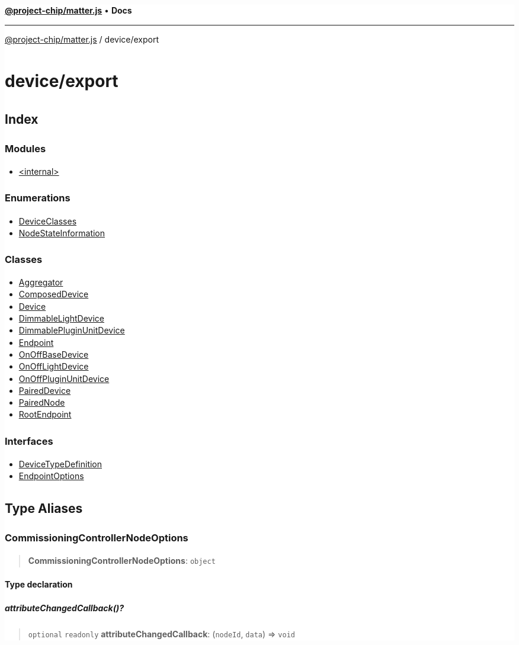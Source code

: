 [**@project-chip/matter.js**](../../README.md) • **Docs**

***

[@project-chip/matter.js](../../modules.md) / device/export

# device/export

## Index

### Modules

- [\<internal\>](-internal-/README.md)

### Enumerations

- [DeviceClasses](enumerations/DeviceClasses.md)
- [NodeStateInformation](enumerations/NodeStateInformation.md)

### Classes

- [Aggregator](classes/Aggregator.md)
- [ComposedDevice](classes/ComposedDevice.md)
- [Device](classes/Device.md)
- [DimmableLightDevice](classes/DimmableLightDevice.md)
- [DimmablePluginUnitDevice](classes/DimmablePluginUnitDevice.md)
- [Endpoint](classes/Endpoint.md)
- [OnOffBaseDevice](classes/OnOffBaseDevice.md)
- [OnOffLightDevice](classes/OnOffLightDevice.md)
- [OnOffPluginUnitDevice](classes/OnOffPluginUnitDevice.md)
- [PairedDevice](classes/PairedDevice.md)
- [PairedNode](classes/PairedNode.md)
- [RootEndpoint](classes/RootEndpoint.md)

### Interfaces

- [DeviceTypeDefinition](interfaces/DeviceTypeDefinition.md)
- [EndpointOptions](interfaces/EndpointOptions.md)

## Type Aliases

### CommissioningControllerNodeOptions

> **CommissioningControllerNodeOptions**: `object`

#### Type declaration

##### attributeChangedCallback()?

> `optional` `readonly` **attributeChangedCallback**: (`nodeId`, `data`) => `void`
